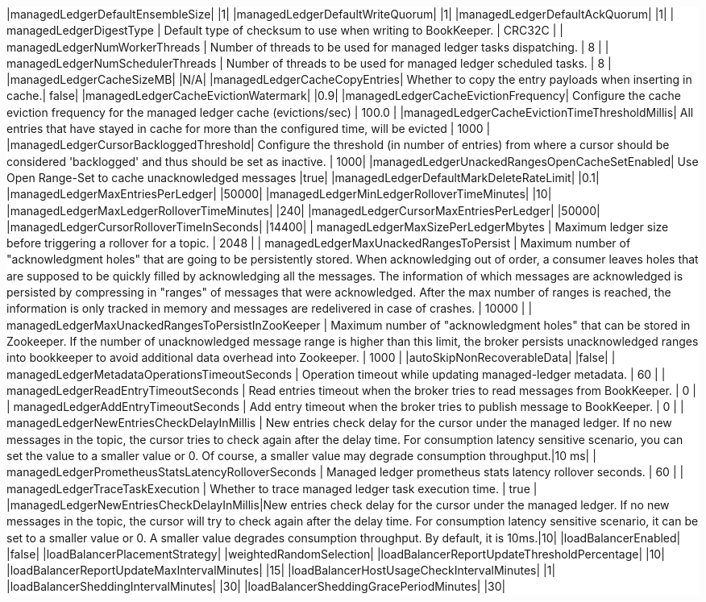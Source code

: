 |managedLedgerDefaultEnsembleSize|    |1|
|managedLedgerDefaultWriteQuorum|   |1|
|managedLedgerDefaultAckQuorum|   |1|
| managedLedgerDigestType | Default type of checksum to use when writing to BookKeeper. | CRC32C |
| managedLedgerNumWorkerThreads | Number of threads to be used for managed ledger tasks dispatching. | 8 |
| managedLedgerNumSchedulerThreads | Number of threads to be used for managed ledger scheduled tasks. | 8 |
|managedLedgerCacheSizeMB|    |N/A|
|managedLedgerCacheCopyEntries| Whether to copy the entry payloads when inserting in cache.| false|
|managedLedgerCacheEvictionWatermark|   |0.9|
|managedLedgerCacheEvictionFrequency| Configure the cache eviction frequency for the managed ledger cache (evictions/sec) | 100.0 |
|managedLedgerCacheEvictionTimeThresholdMillis| All entries that have stayed in cache for more than the configured time, will be evicted | 1000 |
|managedLedgerCursorBackloggedThreshold| Configure the threshold (in number of entries) from where a cursor should be considered 'backlogged' and thus should be set as inactive. | 1000|
|managedLedgerUnackedRangesOpenCacheSetEnabled|  Use Open Range-Set to cache unacknowledged messages |true|
|managedLedgerDefaultMarkDeleteRateLimit|   |0.1|
|managedLedgerMaxEntriesPerLedger|    |50000|
|managedLedgerMinLedgerRolloverTimeMinutes|   |10|
|managedLedgerMaxLedgerRolloverTimeMinutes|   |240|
|managedLedgerCursorMaxEntriesPerLedger|    |50000|
|managedLedgerCursorRolloverTimeInSeconds|    |14400|
| managedLedgerMaxSizePerLedgerMbytes | Maximum ledger size before triggering a rollover for a topic. | 2048 |
| managedLedgerMaxUnackedRangesToPersist | Maximum number of "acknowledgment holes" that are going to be persistently stored. When acknowledging out of order, a consumer leaves holes that are supposed to be quickly filled by acknowledging all the messages. The information of which messages are acknowledged is persisted by compressing in "ranges" of messages that were acknowledged. After the max number of ranges is reached, the information is only tracked in memory and messages are redelivered in case of crashes. | 10000 |
| managedLedgerMaxUnackedRangesToPersistInZooKeeper | Maximum number of "acknowledgment holes" that can be stored in Zookeeper. If the number of unacknowledged message range is higher than this limit, the broker persists unacknowledged ranges into bookkeeper to avoid additional data overhead into Zookeeper. | 1000 |
|autoSkipNonRecoverableData|    |false|
| managedLedgerMetadataOperationsTimeoutSeconds | Operation timeout while updating managed-ledger metadata. | 60 |
| managedLedgerReadEntryTimeoutSeconds | Read entries timeout when the broker tries to read messages from BookKeeper. | 0 |
| managedLedgerAddEntryTimeoutSeconds | Add entry timeout when the broker tries to publish message to BookKeeper. | 0 |
| managedLedgerNewEntriesCheckDelayInMillis | New entries check delay for the cursor under the managed ledger. If no new messages in the topic, the cursor tries to check again after the delay time. For consumption latency sensitive scenario, you can set the value to a smaller value or 0. Of course, a smaller value may degrade consumption throughput.|10 ms|
| managedLedgerPrometheusStatsLatencyRolloverSeconds | Managed ledger prometheus stats latency rollover seconds.  | 60 |
| managedLedgerTraceTaskExecution | Whether to trace managed ledger task execution time. | true |
|managedLedgerNewEntriesCheckDelayInMillis|New entries check delay for the cursor under the managed ledger. If no new messages in the topic, the cursor will try to check again after the delay time. For consumption latency sensitive scenario, it can be set to a smaller value or 0. A smaller value degrades consumption throughput. By default, it is 10ms.|10|
|loadBalancerEnabled|   |false|
|loadBalancerPlacementStrategy|   |weightedRandomSelection|
|loadBalancerReportUpdateThresholdPercentage|   |10|
|loadBalancerReportUpdateMaxIntervalMinutes|    |15|
|loadBalancerHostUsageCheckIntervalMinutes|  |1|
|loadBalancerSheddingIntervalMinutes|   |30|
|loadBalancerSheddingGracePeriodMinutes|    |30|